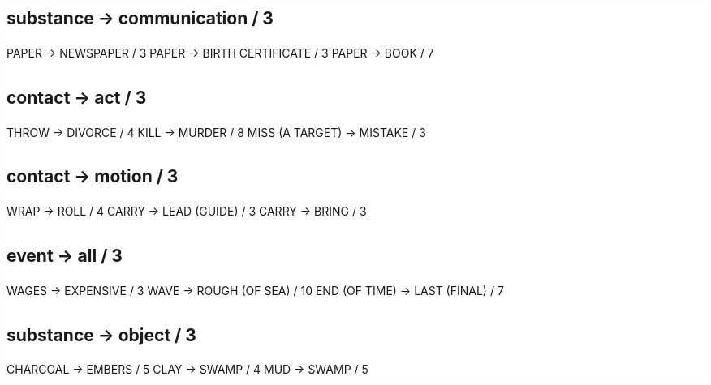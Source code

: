## substance -> communication / 3
PAPER                -> NEWSPAPER            / 3
PAPER                -> BIRTH CERTIFICATE    / 3
PAPER                -> BOOK                 / 7

## contact -> act / 3
THROW                -> DIVORCE              / 4
KILL                 -> MURDER               / 8
MISS (A TARGET)      -> MISTAKE              / 3

## contact -> motion / 3
WRAP                 -> ROLL                 / 4
CARRY                -> LEAD (GUIDE)         / 3
CARRY                -> BRING                / 3

## event -> all / 3
WAGES                -> EXPENSIVE            / 3
WAVE                 -> ROUGH (OF SEA)       / 10
END (OF TIME)        -> LAST (FINAL)         / 7

## substance -> object / 3
CHARCOAL             -> EMBERS               / 5
CLAY                 -> SWAMP                / 4
MUD                  -> SWAMP                / 5

